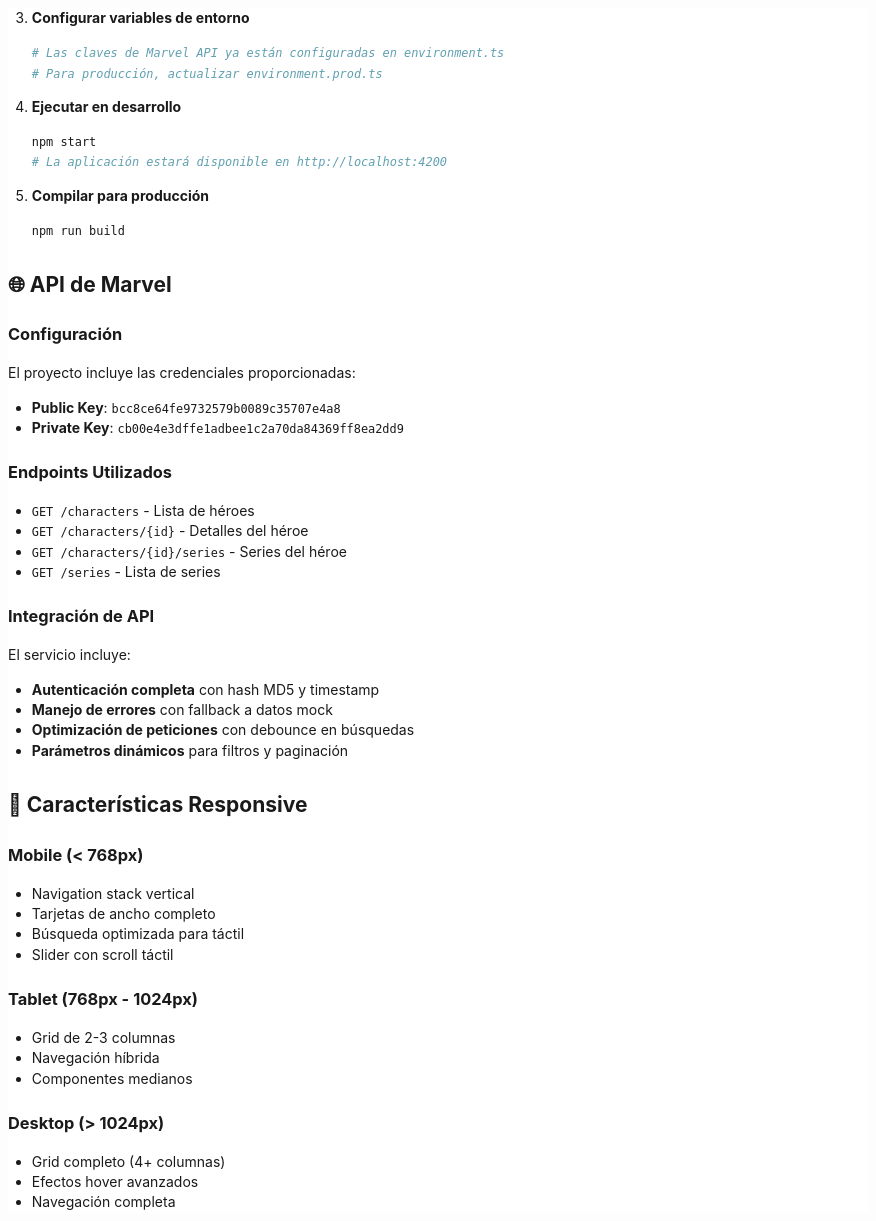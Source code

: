 3. **Configurar variables de entorno**
   ```bash
   # Las claves de Marvel API ya están configuradas en environment.ts
   # Para producción, actualizar environment.prod.ts
   ```

4. **Ejecutar en desarrollo**
   ```bash
   npm start
   # La aplicación estará disponible en http://localhost:4200
   ```

5. **Compilar para producción**
   ```bash
   npm run build
   ```

## 🌐 API de Marvel

### Configuración
El proyecto incluye las credenciales proporcionadas:
- **Public Key**: `bcc8ce64fe9732579b0089c35707e4a8`
- **Private Key**: `cb00e4e3dffe1adbee1c2a70da84369ff8ea2dd9`

### Endpoints Utilizados
- `GET /characters` - Lista de héroes
- `GET /characters/{id}` - Detalles del héroe
- `GET /characters/{id}/series` - Series del héroe
- `GET /series` - Lista de series

### Integración de API
El servicio incluye:
- **Autenticación completa** con hash MD5 y timestamp
- **Manejo de errores** con fallback a datos mock
- **Optimización de peticiones** con debounce en búsquedas
- **Parámetros dinámicos** para filtros y paginación

## 📱 Características Responsive

### Mobile (< 768px)
- Navigation stack vertical
- Tarjetas de ancho completo
- Búsqueda optimizada para táctil
- Slider con scroll táctil

### Tablet (768px - 1024px)
- Grid de 2-3 columnas
- Navegación híbrida
- Componentes medianos

### Desktop (> 1024px)
- Grid completo (4+ columnas)
- Efectos hover avanzados
- Navegación completa
